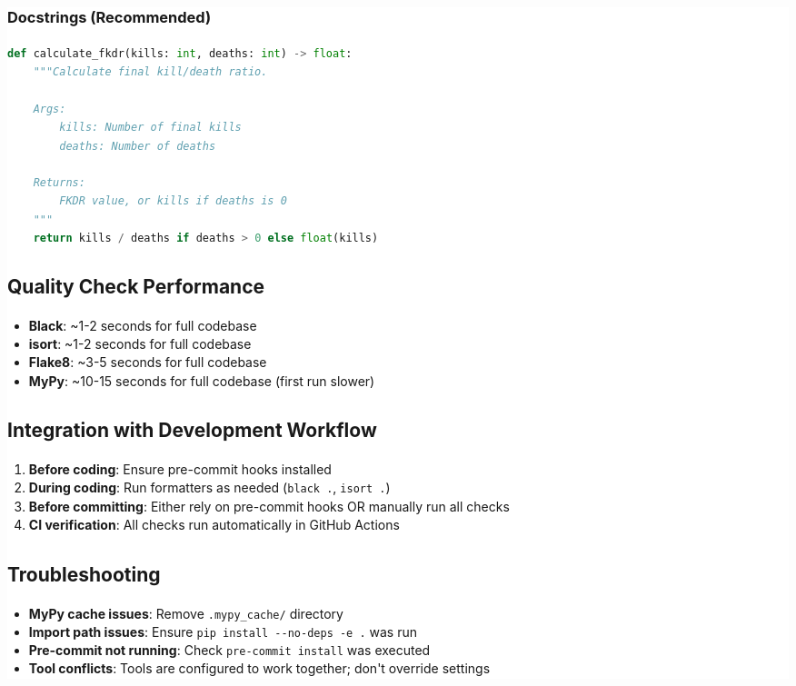 ### Docstrings (Recommended)
```python
def calculate_fkdr(kills: int, deaths: int) -> float:
    """Calculate final kill/death ratio.
    
    Args:
        kills: Number of final kills
        deaths: Number of deaths
        
    Returns:
        FKDR value, or kills if deaths is 0
    """
    return kills / deaths if deaths > 0 else float(kills)
```

## Quality Check Performance
- **Black**: ~1-2 seconds for full codebase
- **isort**: ~1-2 seconds for full codebase  
- **Flake8**: ~3-5 seconds for full codebase
- **MyPy**: ~10-15 seconds for full codebase (first run slower)

## Integration with Development Workflow
1. **Before coding**: Ensure pre-commit hooks installed
2. **During coding**: Run formatters as needed (`black .`, `isort .`)
3. **Before committing**: Either rely on pre-commit hooks OR manually run all checks
4. **CI verification**: All checks run automatically in GitHub Actions

## Troubleshooting
- **MyPy cache issues**: Remove `.mypy_cache/` directory
- **Import path issues**: Ensure `pip install --no-deps -e .` was run
- **Pre-commit not running**: Check `pre-commit install` was executed
- **Tool conflicts**: Tools are configured to work together; don't override settings